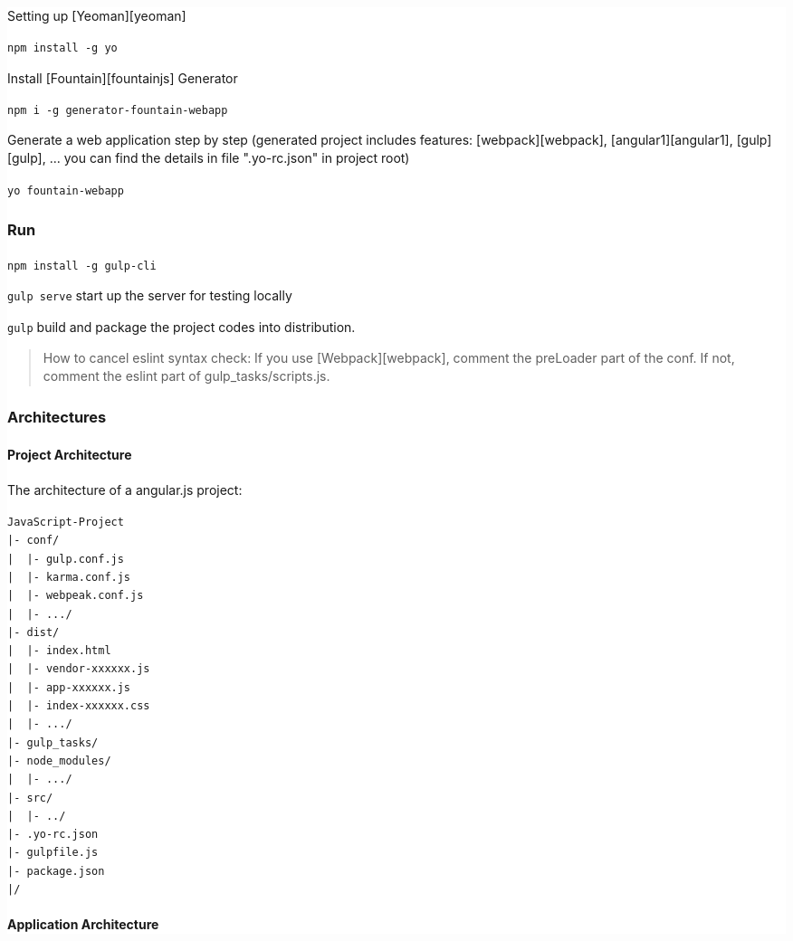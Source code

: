 Setting up [Yeoman][yeoman]

`npm install -g yo`

Install [Fountain][fountainjs] Generator

`npm i -g generator-fountain-webapp`

Generate a web application step by step (generated project includes features: [webpack][webpack], [angular1][angular1], [gulp][gulp], ... you can find the details in file ".yo-rc.json" in project root)

`yo fountain-webapp`

### Run
`npm install -g gulp-cli`

`gulp serve` start up the server for testing locally

`gulp` build and package the project codes into distribution.

> How to cancel eslint syntax check: If you use [Webpack][webpack], comment the preLoader part of the conf. If not, comment the eslint part of gulp_tasks/scripts.js.

### Architectures

#### Project Architecture

The architecture of a angular.js project:

```
JavaScript-Project
|- conf/                        
|  |- gulp.conf.js            
|  |- karma.conf.js            
|  |- webpeak.conf.js
|  |- .../
|- dist/
|  |- index.html
|  |- vendor-xxxxxx.js
|  |- app-xxxxxx.js
|  |- index-xxxxxx.css
|  |- .../
|- gulp_tasks/
|- node_modules/
|  |- .../
|- src/
|  |- ../
|- .yo-rc.json
|- gulpfile.js
|- package.json
|/
```

#### Application Architecture
